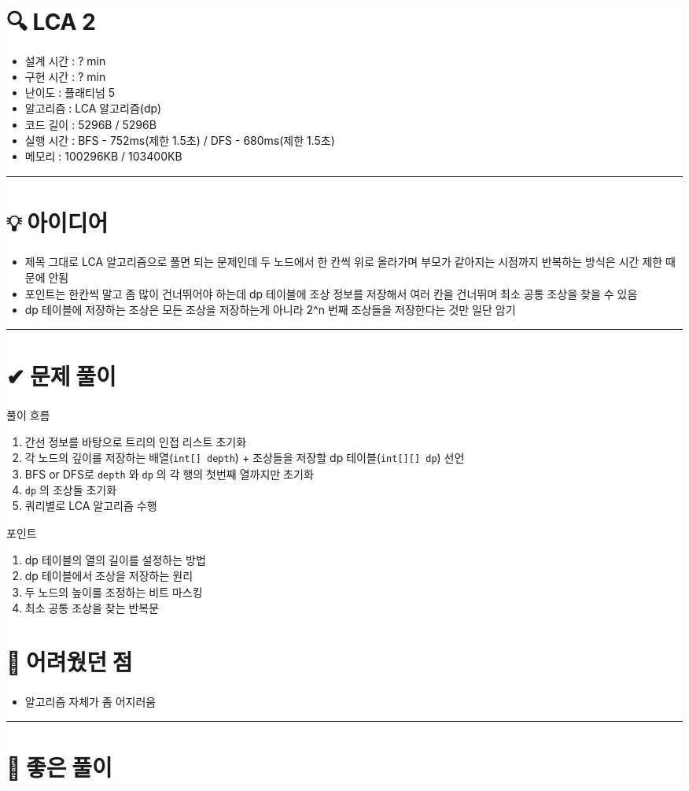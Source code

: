 # 🔍 LCA 2

- 설계 시간 : ? min
- 구현 시간 : ? min
- 난이도 : 플래티넘 5
- 알고리즘 : LCA 알고리즘(dp)
- 코드 길이 : 5296B / 5296B
- 실행 시간 : BFS - 752ms(제한 1.5초) / DFS - 680ms(제한 1.5초)
- 메모리 : 100296KB / 103400KB

---

# 💡 아이디어

- 제목 그대로 LCA 알고리즘으로 풀면 되는 문제인데 두 노드에서 한 칸씩 위로 올라가며 부모가 같아지는 시점까지 반복하는 방식은 시간 제한 때문에 안됨
- 포인트는 한칸씩 말고 좀 많이 건너뛰어야 하는데 dp 테이블에 조상 정보를 저장해서 여러 칸을 건너뛰며 최소 공통 조상을 찾을 수 있음
- dp 테이블에 저장하는 조상은 모든 조상을 저장하는게 아니라 2^n 번째 조상들을 저장한다는 것만 일단 암기

---

# ✔ 문제 풀이

풀이 흐름

1. 간선 정보를 바탕으로 트리의 인접 리스트 초기화
2. 각 노드의 깊이를 저장하는 배열(`int[] depth`) + 조상들을 저장할 dp 테이블(`int[][] dp`) 선언
3. BFS or DFS로 `depth` 와 `dp` 의 각 행의 첫번째 열까지만 초기화
4. `dp` 의 조상들 초기화
5. 쿼리별로 LCA 알고리즘 수행

포인트

1. dp 테이블의 열의 길이를 설정하는 방법
2. dp 테이블에서 조상을 저장하는 원리
3. 두 노드의 높이를 조정하는 비트 마스킹
4. 최소 공통 조상을 찾는 반복문

# 🧠 어려웠던 점

- 알고리즘 자체가 좀 어지러움

---

# 🧐 좋은 풀이
